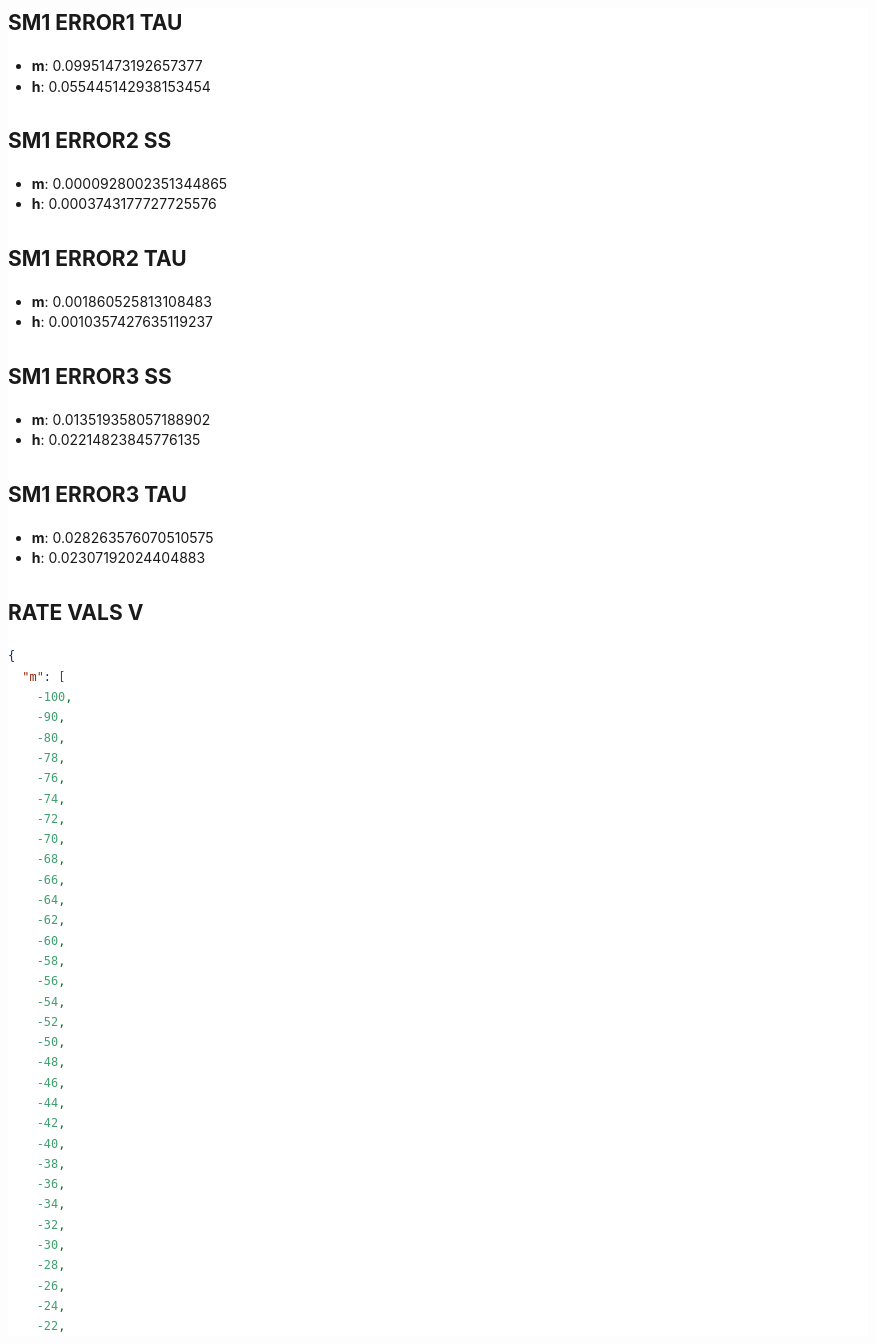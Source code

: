 ## SM1 ERROR1 TAU

- **m**: 0.09951473192657377
- **h**: 0.055445142938153454

## SM1 ERROR2 SS

- **m**: 0.0000928002351344865
- **h**: 0.0003743177727725576

## SM1 ERROR2 TAU

- **m**: 0.001860525813108483
- **h**: 0.0010357427635119237

## SM1 ERROR3 SS

- **m**: 0.013519358057188902
- **h**: 0.02214823845776135

## SM1 ERROR3 TAU

- **m**: 0.028263576070510575
- **h**: 0.02307192024404883

## RATE VALS V

```json
{
  "m": [
    -100,
    -90,
    -80,
    -78,
    -76,
    -74,
    -72,
    -70,
    -68,
    -66,
    -64,
    -62,
    -60,
    -58,
    -56,
    -54,
    -52,
    -50,
    -48,
    -46,
    -44,
    -42,
    -40,
    -38,
    -36,
    -34,
    -32,
    -30,
    -28,
    -26,
    -24,
    -22,
```